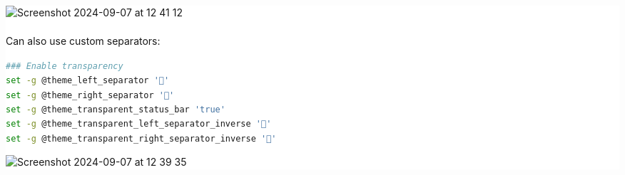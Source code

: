 ![Screenshot 2024-09-07 at 12 41 12](https://github.com/user-attachments/assets/56287ccb-9be9-4aa5-a2ab-ec48d2b2d08a)

####

Can also use custom separators:

```bash
### Enable transparency
set -g @theme_left_separator ''
set -g @theme_right_separator ''
set -g @theme_transparent_status_bar 'true'
set -g @theme_transparent_left_separator_inverse ''
set -g @theme_transparent_right_separator_inverse ''

```

![Screenshot 2024-09-07 at 12 39 35](https://github.com/user-attachments/assets/a33417b1-34e0-4212-952e-7ef1e240e943)

[features]: #features
[screenshots]: #screenshots
[install]: #install
[available-configurations]: #available-configurations
[plugins]: #plugins
